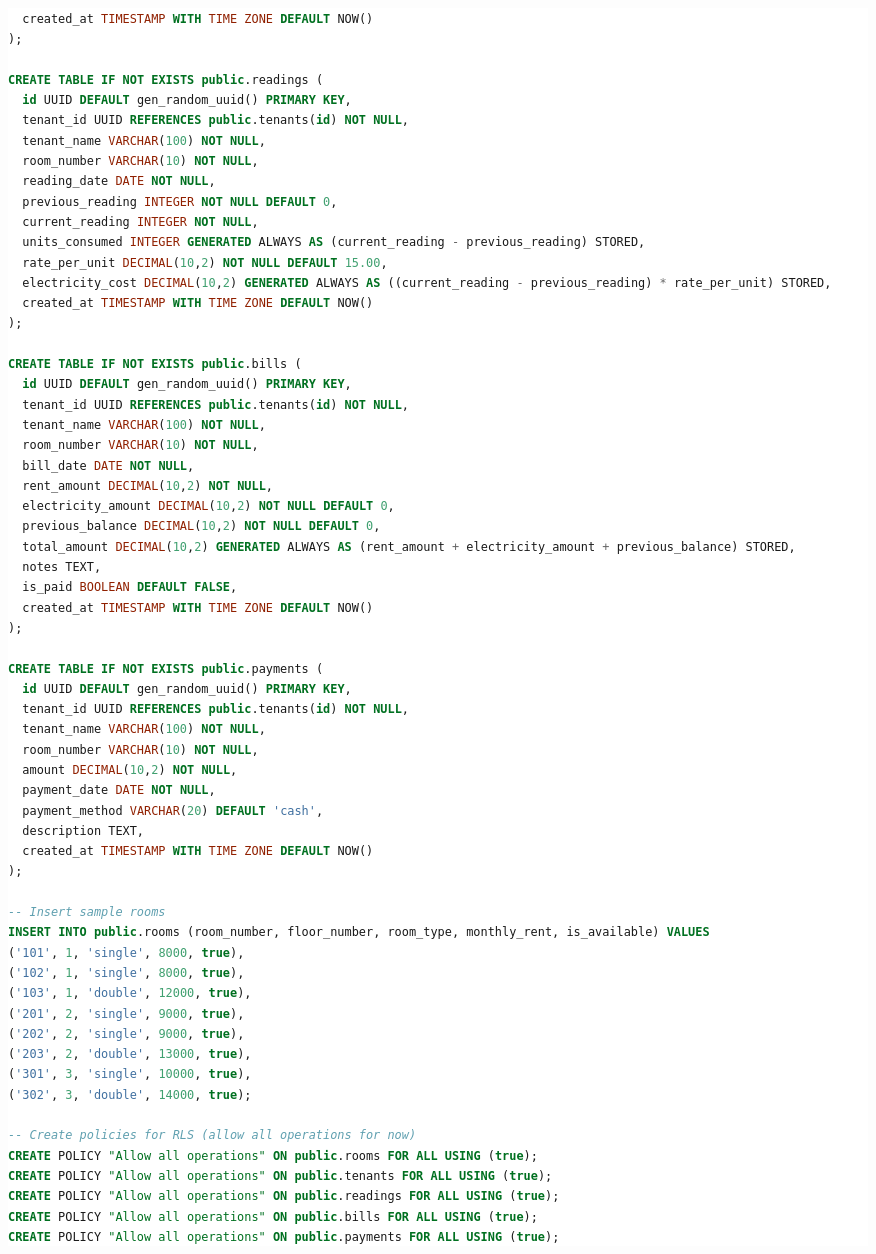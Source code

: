 ```sql
  created_at TIMESTAMP WITH TIME ZONE DEFAULT NOW()
);

CREATE TABLE IF NOT EXISTS public.readings (
  id UUID DEFAULT gen_random_uuid() PRIMARY KEY,
  tenant_id UUID REFERENCES public.tenants(id) NOT NULL,
  tenant_name VARCHAR(100) NOT NULL,
  room_number VARCHAR(10) NOT NULL,
  reading_date DATE NOT NULL,
  previous_reading INTEGER NOT NULL DEFAULT 0,
  current_reading INTEGER NOT NULL,
  units_consumed INTEGER GENERATED ALWAYS AS (current_reading - previous_reading) STORED,
  rate_per_unit DECIMAL(10,2) NOT NULL DEFAULT 15.00,
  electricity_cost DECIMAL(10,2) GENERATED ALWAYS AS ((current_reading - previous_reading) * rate_per_unit) STORED,
  created_at TIMESTAMP WITH TIME ZONE DEFAULT NOW()
);

CREATE TABLE IF NOT EXISTS public.bills (
  id UUID DEFAULT gen_random_uuid() PRIMARY KEY,
  tenant_id UUID REFERENCES public.tenants(id) NOT NULL,
  tenant_name VARCHAR(100) NOT NULL,
  room_number VARCHAR(10) NOT NULL,
  bill_date DATE NOT NULL,
  rent_amount DECIMAL(10,2) NOT NULL,
  electricity_amount DECIMAL(10,2) NOT NULL DEFAULT 0,
  previous_balance DECIMAL(10,2) NOT NULL DEFAULT 0,
  total_amount DECIMAL(10,2) GENERATED ALWAYS AS (rent_amount + electricity_amount + previous_balance) STORED,
  notes TEXT,
  is_paid BOOLEAN DEFAULT FALSE,
  created_at TIMESTAMP WITH TIME ZONE DEFAULT NOW()
);

CREATE TABLE IF NOT EXISTS public.payments (
  id UUID DEFAULT gen_random_uuid() PRIMARY KEY,
  tenant_id UUID REFERENCES public.tenants(id) NOT NULL,
  tenant_name VARCHAR(100) NOT NULL,
  room_number VARCHAR(10) NOT NULL,
  amount DECIMAL(10,2) NOT NULL,
  payment_date DATE NOT NULL,
  payment_method VARCHAR(20) DEFAULT 'cash',
  description TEXT,
  created_at TIMESTAMP WITH TIME ZONE DEFAULT NOW()
);

-- Insert sample rooms
INSERT INTO public.rooms (room_number, floor_number, room_type, monthly_rent, is_available) VALUES
('101', 1, 'single', 8000, true),
('102', 1, 'single', 8000, true),
('103', 1, 'double', 12000, true),
('201', 2, 'single', 9000, true),
('202', 2, 'single', 9000, true),
('203', 2, 'double', 13000, true),
('301', 3, 'single', 10000, true),
('302', 3, 'double', 14000, true);

-- Create policies for RLS (allow all operations for now)
CREATE POLICY "Allow all operations" ON public.rooms FOR ALL USING (true);
CREATE POLICY "Allow all operations" ON public.tenants FOR ALL USING (true);
CREATE POLICY "Allow all operations" ON public.readings FOR ALL USING (true);
CREATE POLICY "Allow all operations" ON public.bills FOR ALL USING (true);
CREATE POLICY "Allow all operations" ON public.payments FOR ALL USING (true);
```